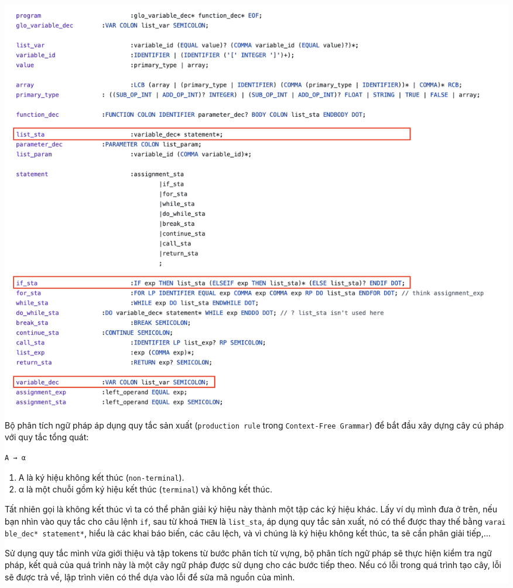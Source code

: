 ![antlr4-if-statement](img/antlr4-rules.png)

Bộ phân tích ngữ pháp áp dụng quy tắc sản xuất (`production rule` trong `Context-Free Grammar`) để bắt đầu xây dựng cây cú pháp với quy tắc tổng quát:

```bash
A → α
```

1. A là ký hiệu không kết thúc (`non-terminal`).
2. α là một chuỗi gồm ký hiệu kết thúc (`terminal`) và không kết thúc.

Tất nhiên gọi là không kết thúc vì ta có thể phân giải ký hiệu này thành một tập các ký hiệu khác. Lấy ví dụ mình đưa ở trên, nếu bạn nhìn vào quy tắc cho câu lệnh `if`, sau từ khoá `THEN` là `list_sta`, áp dụng quy tắc sản xuất, nó có thể được thay thế bằng `varaible_dec* statement*`, hiểu là các khai báo biến, các câu lệch, và vì chúng là ký hiệu không kết thúc, ta sẽ cần phân giải tiếp,...

Sử dụng quy tắc mình vừa giới thiệu và tập tokens từ bước phân tích từ vựng, bộ phân tích ngữ pháp sẽ thực hiện kiểm tra ngữ pháp, kết quả của quá trình này là một cây ngữ pháp được sử dụng cho các bước tiếp theo. Nếu có lỗi trong quá trình tạo cây, lỗi sẽ được trả về, lập trình viên có thể dựa vào lỗi để sửa mã nguồn của mình.
